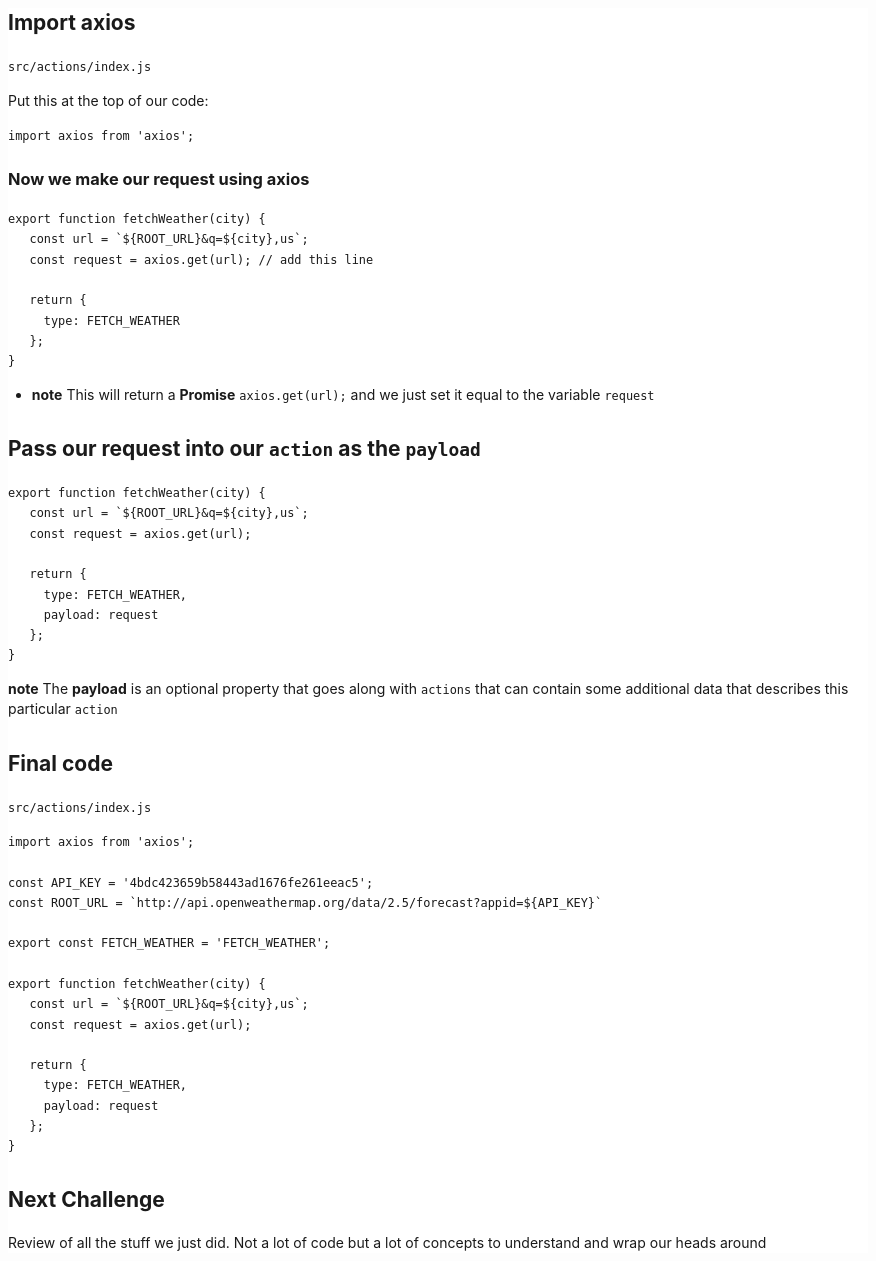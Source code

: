 ## Import axios
`src/actions/index.js`

Put this at the top of our code:

`import axios from 'axios';`

### Now we make our request using axios

```
export function fetchWeather(city) {
   const url = `${ROOT_URL}&q=${city},us`;
   const request = axios.get(url); // add this line
   
   return {
     type: FETCH_WEATHER
   };
}
```

* **note** This will return a **Promise** `axios.get(url);` and we just set it equal to the variable `request`

## Pass our request into our `action` as the `payload`
```
export function fetchWeather(city) {
   const url = `${ROOT_URL}&q=${city},us`;
   const request = axios.get(url);
   
   return {
     type: FETCH_WEATHER,
     payload: request
   };
}
```

**note** The **payload** is an optional property that goes along with `actions` that can contain some additional data that describes this particular `action`

## Final code
`src/actions/index.js`

```
import axios from 'axios';

const API_KEY = '4bdc423659b58443ad1676fe261eeac5';
const ROOT_URL = `http://api.openweathermap.org/data/2.5/forecast?appid=${API_KEY}`

export const FETCH_WEATHER = 'FETCH_WEATHER';

export function fetchWeather(city) {
   const url = `${ROOT_URL}&q=${city},us`;
   const request = axios.get(url);

   return {
     type: FETCH_WEATHER,
     payload: request
   };
}
```

## Next Challenge
Review of all the stuff we just did. Not a lot of code but a lot of concepts to understand and wrap our heads around

